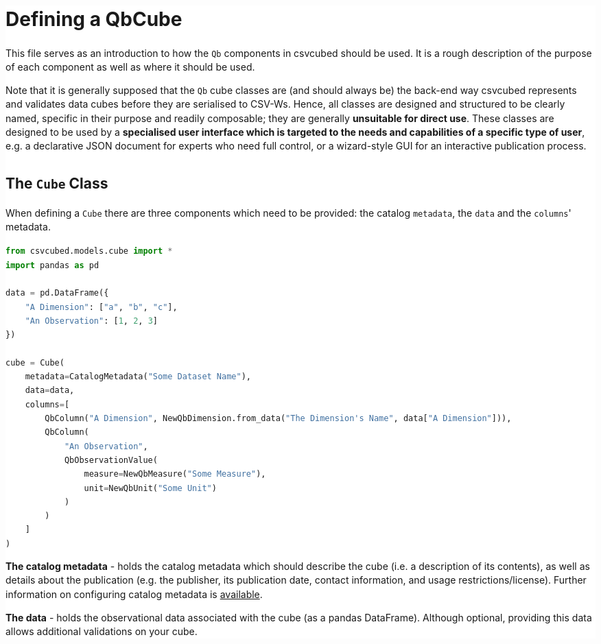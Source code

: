 # Defining a QbCube

This file serves as an introduction to how the `Qb` components in csvcubed should be used. It is a rough description of the purpose of each component as well as where it should be used.

Note that it is generally supposed that the `Qb` cube classes are (and should always be) the back-end way csvcubed represents and validates data cubes before they are serialised to CSV-Ws. Hence, all classes are designed and structured to be clearly named, specific in their purpose and readily composable; they are generally **unsuitable for direct use**. These classes are designed to be used by a **specialised user interface which is targeted to the needs and capabilities of a specific type of user**, e.g. a declarative JSON document for experts who need full control, or a wizard-style GUI for an interactive publication process.

## The `Cube` Class

When defining a `Cube` there are three components which need to be provided: the catalog `metadata`, the `data` and the `columns`' metadata.

```python
from csvcubed.models.cube import *
import pandas as pd

data = pd.DataFrame({
    "A Dimension": ["a", "b", "c"],
    "An Observation": [1, 2, 3]
})

cube = Cube(
    metadata=CatalogMetadata("Some Dataset Name"),
    data=data,
    columns=[
        QbColumn("A Dimension", NewQbDimension.from_data("The Dimension's Name", data["A Dimension"])),
        QbColumn(
            "An Observation",
            QbObservationValue(
                measure=NewQbMeasure("Some Measure"),
                unit=NewQbUnit("Some Unit")
            )
        )
    ]
)
```

**The catalog metadata** - holds the catalog metadata which should describe the cube (i.e. a description of its contents), as well as details about the publication (e.g. the publisher, its publication date, contact information, and usage restrictions/license). Further information on configuring catalog metadata is [available](https://github.com/GSS-Cogs/dataengineer-walkthrough/blob/master/csvcubed-usage/Generating%20Catalog%20Metadata.md#how-to-generate-catalog-metadata).

**The data** - holds the observational data associated with the cube (as a pandas DataFrame). Although optional, providing this data allows additional validations on your cube.
